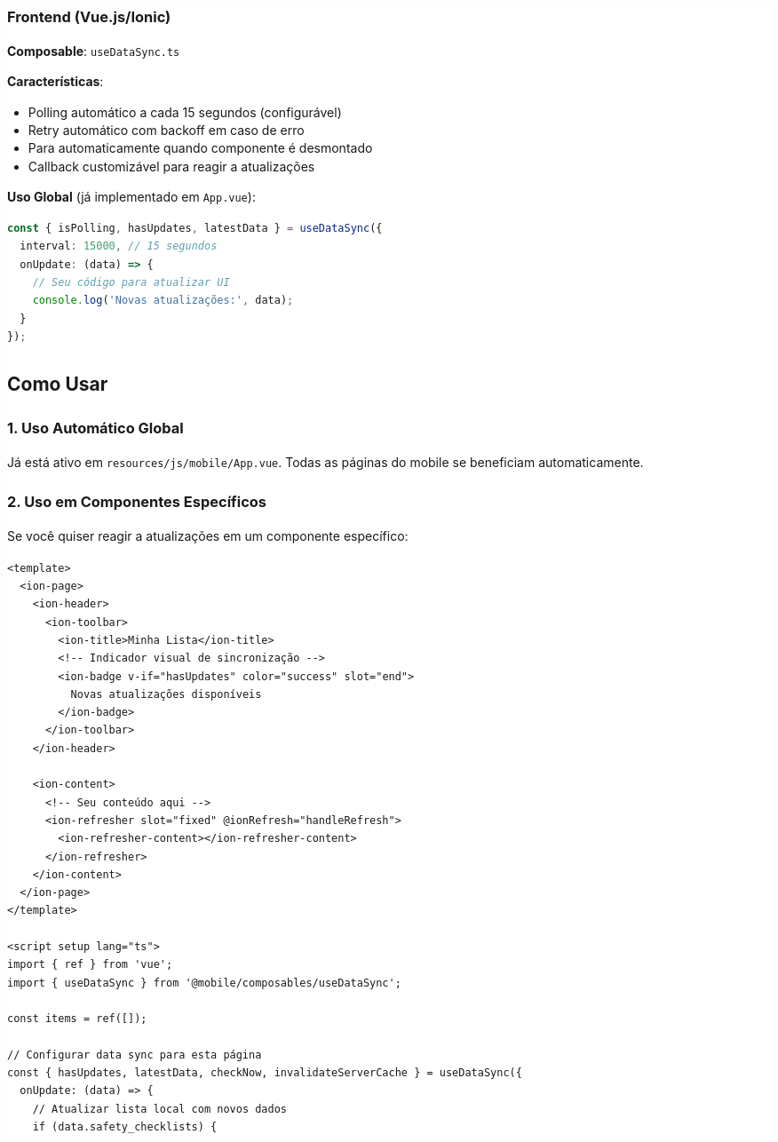 ### Frontend (Vue.js/Ionic)

**Composable**: `useDataSync.ts`

**Características**:
- Polling automático a cada 15 segundos (configurável)
- Retry automático com backoff em caso de erro
- Para automaticamente quando componente é desmontado
- Callback customizável para reagir a atualizações

**Uso Global** (já implementado em `App.vue`):
```typescript
const { isPolling, hasUpdates, latestData } = useDataSync({
  interval: 15000, // 15 segundos
  onUpdate: (data) => {
    // Seu código para atualizar UI
    console.log('Novas atualizações:', data);
  }
});
```

## Como Usar

### 1. Uso Automático Global

Já está ativo em `resources/js/mobile/App.vue`. Todas as páginas do mobile se beneficiam automaticamente.

### 2. Uso em Componentes Específicos

Se você quiser reagir a atualizações em um componente específico:

```vue
<template>
  <ion-page>
    <ion-header>
      <ion-toolbar>
        <ion-title>Minha Lista</ion-title>
        <!-- Indicador visual de sincronização -->
        <ion-badge v-if="hasUpdates" color="success" slot="end">
          Novas atualizações disponíveis
        </ion-badge>
      </ion-toolbar>
    </ion-header>

    <ion-content>
      <!-- Seu conteúdo aqui -->
      <ion-refresher slot="fixed" @ionRefresh="handleRefresh">
        <ion-refresher-content></ion-refresher-content>
      </ion-refresher>
    </ion-content>
  </ion-page>
</template>

<script setup lang="ts">
import { ref } from 'vue';
import { useDataSync } from '@mobile/composables/useDataSync';

const items = ref([]);

// Configurar data sync para esta página
const { hasUpdates, latestData, checkNow, invalidateServerCache } = useDataSync({
  onUpdate: (data) => {
    // Atualizar lista local com novos dados
    if (data.safety_checklists) {
```